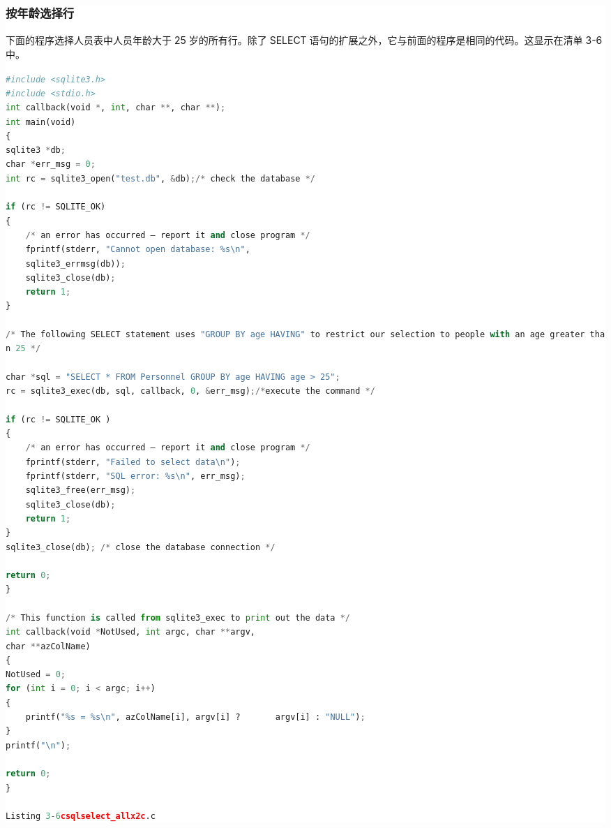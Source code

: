 ### 按年龄选择行

下面的程序选择人员表中人员年龄大于 25 岁的所有行。除了 SELECT 语句的扩展之外，它与前面的程序是相同的代码。这显示在清单 3-6 中。

```py
#include <sqlite3.h>
#include <stdio.h>
int callback(void *, int, char **, char **);
int main(void)
{
sqlite3 *db;
char *err_msg = 0;
int rc = sqlite3_open("test.db", &db);/* check the database */

if (rc != SQLITE_OK)
{
    /* an error has occurred – report it and close program */
    fprintf(stderr, "Cannot open database: %s\n",
    sqlite3_errmsg(db));
    sqlite3_close(db);
    return 1;
}

/* The following SELECT statement uses "GROUP BY age HAVING" to restrict our selection to people with an age greater than 25 */

char *sql = "SELECT * FROM Personnel GROUP BY age HAVING age > 25";
rc = sqlite3_exec(db, sql, callback, 0, &err_msg);/*execute the command */

if (rc != SQLITE_OK )
{
    /* an error has occurred – report it and close program */
    fprintf(stderr, "Failed to select data\n");
    fprintf(stderr, "SQL error: %s\n", err_msg);
    sqlite3_free(err_msg);
    sqlite3_close(db);
    return 1;
}
sqlite3_close(db); /* close the database connection */

return 0;
}

/* This function is called from sqlite3_exec to print out the data */
int callback(void *NotUsed, int argc, char **argv,
char **azColName)
{
NotUsed = 0;
for (int i = 0; i < argc; i++)
{
    printf("%s = %s\n", azColName[i], argv[i] ?       argv[i] : "NULL");
}
printf("\n");

return 0;
}

Listing 3-6csqlselect_allx2c.c

```
